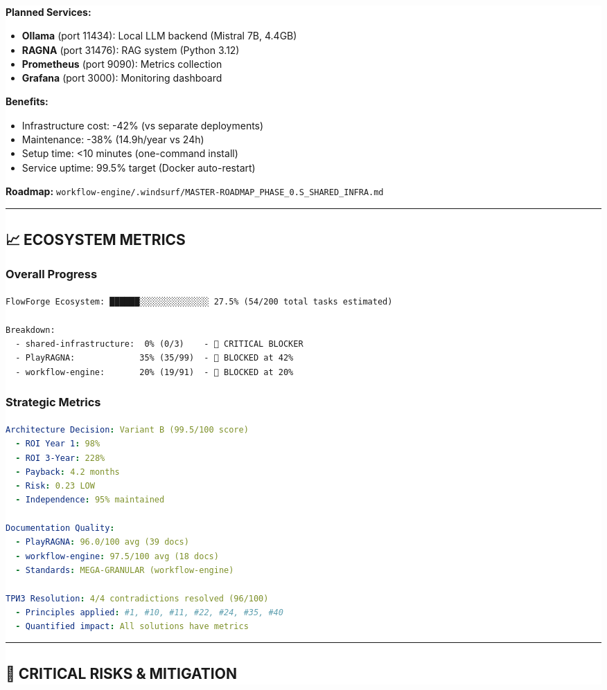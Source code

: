 **Planned Services:**
- **Ollama** (port 11434): Local LLM backend (Mistral 7B, 4.4GB)
- **RAGNA** (port 31476): RAG system (Python 3.12)
- **Prometheus** (port 9090): Metrics collection
- **Grafana** (port 3000): Monitoring dashboard

**Benefits:**
- Infrastructure cost: -42% (vs separate deployments)
- Maintenance: -38% (14.9h/year vs 24h)
- Setup time: <10 minutes (one-command install)
- Service uptime: 99.5% target (Docker auto-restart)

**Roadmap:** `workflow-engine/.windsurf/MASTER-ROADMAP_PHASE_0.S_SHARED_INFRA.md`

---

## 📈 ECOSYSTEM METRICS

### Overall Progress

```
FlowForge Ecosystem: ██████░░░░░░░░░░░░░░ 27.5% (54/200 total tasks estimated)

Breakdown:
  - shared-infrastructure:  0% (0/3)    - 🔴 CRITICAL BLOCKER
  - PlayRAGNA:             35% (35/99)  - 🔴 BLOCKED at 42%
  - workflow-engine:       20% (19/91)  - 🔴 BLOCKED at 20%
```

### Strategic Metrics

```yaml
Architecture Decision: Variant B (99.5/100 score)
  - ROI Year 1: 98%
  - ROI 3-Year: 228%
  - Payback: 4.2 months
  - Risk: 0.23 LOW
  - Independence: 95% maintained

Documentation Quality:
  - PlayRAGNA: 96.0/100 avg (39 docs)
  - workflow-engine: 97.5/100 avg (18 docs)
  - Standards: MEGA-GRANULAR (workflow-engine)

ТРИЗ Resolution: 4/4 contradictions resolved (96/100)
  - Principles applied: #1, #10, #11, #22, #24, #35, #40
  - Quantified impact: All solutions have metrics
```

---

## 🚨 CRITICAL RISKS & MITIGATION
